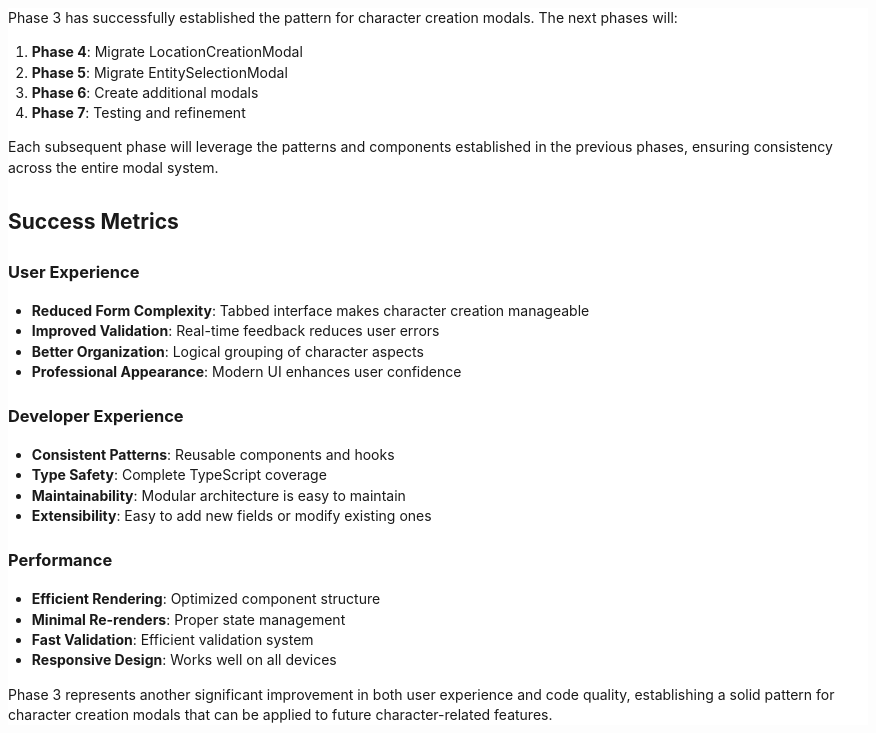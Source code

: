Phase 3 has successfully established the pattern for character creation modals. The next phases will:

1. **Phase 4**: Migrate LocationCreationModal
2. **Phase 5**: Migrate EntitySelectionModal
3. **Phase 6**: Create additional modals
4. **Phase 7**: Testing and refinement

Each subsequent phase will leverage the patterns and components established in the previous phases, ensuring consistency across the entire modal system.

## Success Metrics

### User Experience
- **Reduced Form Complexity**: Tabbed interface makes character creation manageable
- **Improved Validation**: Real-time feedback reduces user errors
- **Better Organization**: Logical grouping of character aspects
- **Professional Appearance**: Modern UI enhances user confidence

### Developer Experience
- **Consistent Patterns**: Reusable components and hooks
- **Type Safety**: Complete TypeScript coverage
- **Maintainability**: Modular architecture is easy to maintain
- **Extensibility**: Easy to add new fields or modify existing ones

### Performance
- **Efficient Rendering**: Optimized component structure
- **Minimal Re-renders**: Proper state management
- **Fast Validation**: Efficient validation system
- **Responsive Design**: Works well on all devices

Phase 3 represents another significant improvement in both user experience and code quality, establishing a solid pattern for character creation modals that can be applied to future character-related features. 